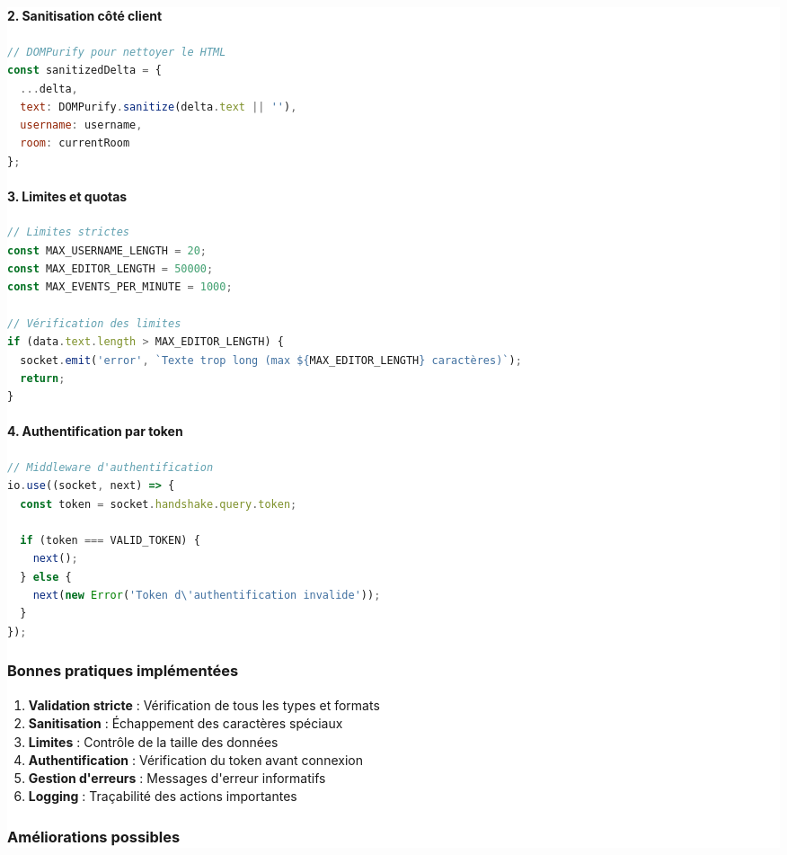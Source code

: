 ```javascript
```

#### 2. **Sanitisation côté client**
```javascript
// DOMPurify pour nettoyer le HTML
const sanitizedDelta = {
  ...delta,
  text: DOMPurify.sanitize(delta.text || ''),
  username: username,
  room: currentRoom
};
```

#### 3. **Limites et quotas**
```javascript
// Limites strictes
const MAX_USERNAME_LENGTH = 20;
const MAX_EDITOR_LENGTH = 50000;
const MAX_EVENTS_PER_MINUTE = 1000;

// Vérification des limites
if (data.text.length > MAX_EDITOR_LENGTH) {
  socket.emit('error', `Texte trop long (max ${MAX_EDITOR_LENGTH} caractères)`);
  return;
}
```

#### 4. **Authentification par token**
```javascript
// Middleware d'authentification
io.use((socket, next) => {
  const token = socket.handshake.query.token;
  
  if (token === VALID_TOKEN) {
    next();
  } else {
    next(new Error('Token d\'authentification invalide'));
  }
});
```

### Bonnes pratiques implémentées

1. **Validation stricte** : Vérification de tous les types et formats
2. **Sanitisation** : Échappement des caractères spéciaux
3. **Limites** : Contrôle de la taille des données
4. **Authentification** : Vérification du token avant connexion
5. **Gestion d'erreurs** : Messages d'erreur informatifs
6. **Logging** : Traçabilité des actions importantes

### Améliorations possibles
